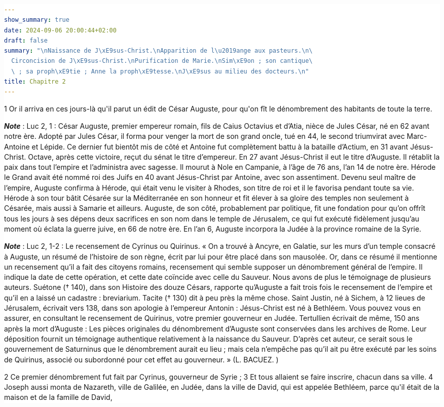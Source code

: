 ```yaml
---
show_summary: true
date: 2024-09-06 20:00:44+02:00
draft: false
summary: "\nNaissance de J\xE9sus-Christ.\nApparition de l\u2019ange aux pasteurs.\n\
  Circoncision de J\xE9sus-Christ.\nPurification de Marie.\nSim\xE9on ; son cantique\
  \ ; sa proph\xE9tie ; Anne la proph\xE9tesse.\nJ\xE9sus au milieu des docteurs.\n"
title: Chapitre 2
---
```





1 Or il arriva en ces jours-là qu'il parut un édit de César Auguste, pour qu'on fît le dénombrement des habitants de toute la terre.

***Note*** :  Luc 2, 1 : César Auguste, premier empereur romain, fils de Caius Octavius et d’Atia, nièce de Jules César, né en 62 avant notre ère. Adopté par Jules César, il forma pour venger la mort de son grand oncle, tué en 44, le second triumvirat avec Marc-Antoine et Lépide. Ce dernier fut bientôt mis de côté et Antoine fut complètement battu à la bataille d’Actium, en 31 avant Jésus-Christ. Octave, après cette victoire, reçut du sénat le titre d’empereur. En 27 avant Jésus-Christ il eut le titre d’Auguste. Il rétablit la paix dans tout l’empire et l’administra avec sagesse. Il mourut à Nole en Campanie, à l’âge de 76 ans, l’an 14 de notre ère. Hérode le Grand avait été nommé roi des Juifs en 40 avant Jésus-Christ par Antoine, avec son assentiment. Devenu seul maître de l’empire, Auguste confirma à Hérode, qui était venu le visiter à Rhodes, son titre de roi et il le favorisa pendant toute sa vie. Hérode à son tour bâtit Césarée sur la Méditerranée en son honneur et fit élever à sa gloire des temples non
seulement à Césarée, mais aussi à Samarie et ailleurs. Auguste, de son côté, probablement par politique, fit une fondation pour qu’on offrît tous les jours à ses dépens deux sacrifices en son nom dans le temple de Jérusalem, ce qui fut exécuté fidèlement jusqu’au moment où éclata la guerre juive, en 66 de notre ère. En l’an 6, Auguste incorpora la Judée à la province romaine de la Syrie.

***Note*** :  Luc 2, 1-2 : Le recensement de Cyrinus ou Quirinus. « On a trouvé à Ancyre, en Galatie, sur les murs d’un temple consacré à Auguste, un résumé de l’histoire de son règne, écrit par lui pour être placé dans son mausolée. Or, dans ce résumé il mentionne un recensement qu’il a fait des citoyens romains, recensement qui semble supposer un dénombrement général de l’empire. Il indique la date de cette opération, et cette date coïncide avec celle du Sauveur. Nous avons de plus le témoignage de plusieurs auteurs. Suétone († 140), dans son Histoire des douze Césars, rapporte qu’Auguste a fait trois fois le recensement de l’empire et qu’il en a laissé un cadastre : breviarium. Tacite († 130) dit à peu près la même chose. Saint Justin, né à Sichem, à 12 lieues de Jérusalem, écrivait vers 138, dans son apologie à l’empereur Antonin : Jésus-Christ est né à Bethléem. Vous pouvez vous en assurer, en consultant le recensement de Quirinus, votre premier gouverneur en Judée. Tertullien écrivait de même, 150 ans après la
mort d’Auguste : Les pièces originales du dénombrement d’Auguste sont conservées dans les archives de Rome. Leur déposition fournit un témoignage authentique relativement à la naissance du Sauveur. D’après cet auteur, ce serait sous le gouvernement de Saturninus que le dénombrement aurait eu lieu ; mais cela n’empêche pas qu’il ait pu être exécuté par les soins de Quirinus, associé ou subordonné pour cet effet au gouverneur. » (L. BACUEZ. )

2 Ce premier dénombrement fut fait par Cyrinus, gouverneur de Syrie ; 3 Et tous allaient se faire inscrire, chacun dans sa ville. 4 Joseph aussi monta de Nazareth, ville de Galilée, en Judée, dans la ville de David, qui est appelée Bethléem, parce qu'il était de la maison et de la famille de David,
